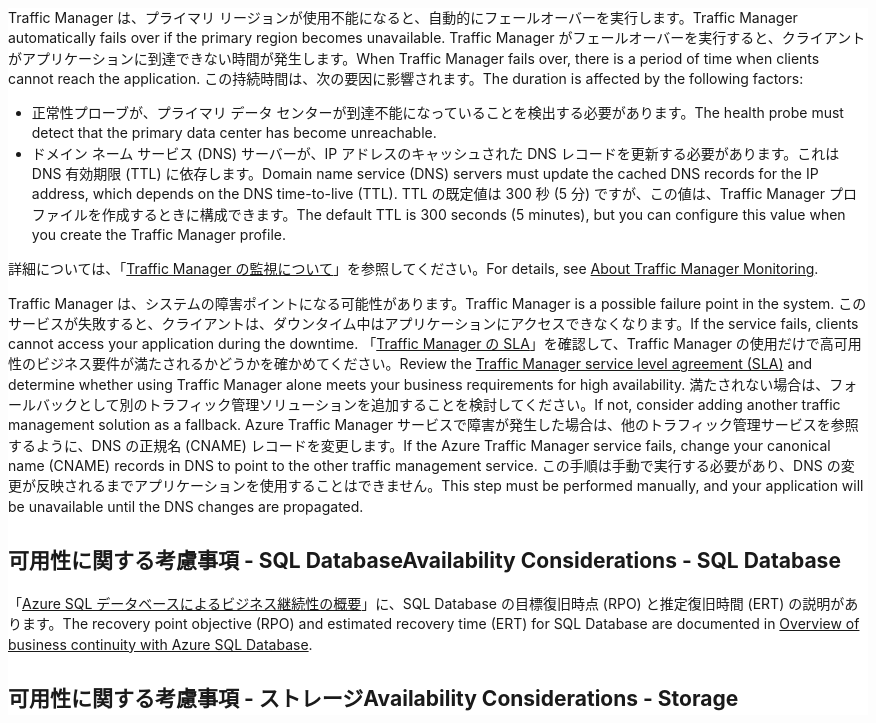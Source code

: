 <span data-ttu-id="cb3c2-196">Traffic Manager は、プライマリ リージョンが使用不能になると、自動的にフェールオーバーを実行します。</span><span class="sxs-lookup"><span data-stu-id="cb3c2-196">Traffic Manager automatically fails over if the primary region becomes unavailable.</span></span> <span data-ttu-id="cb3c2-197">Traffic Manager がフェールオーバーを実行すると、クライアントがアプリケーションに到達できない時間が発生します。</span><span class="sxs-lookup"><span data-stu-id="cb3c2-197">When Traffic Manager fails over, there is a period of time when clients cannot reach the application.</span></span> <span data-ttu-id="cb3c2-198">この持続時間は、次の要因に影響されます。</span><span class="sxs-lookup"><span data-stu-id="cb3c2-198">The duration is affected by the following factors:</span></span>

- <span data-ttu-id="cb3c2-199">正常性プローブが、プライマリ データ センターが到達不能になっていることを検出する必要があります。</span><span class="sxs-lookup"><span data-stu-id="cb3c2-199">The health probe must detect that the primary data center has become unreachable.</span></span>
- <span data-ttu-id="cb3c2-200">ドメイン ネーム サービス (DNS) サーバーが、IP アドレスのキャッシュされた DNS レコードを更新する必要があります。これは DNS 有効期限 (TTL) に依存します。</span><span class="sxs-lookup"><span data-stu-id="cb3c2-200">Domain name service (DNS) servers must update the cached DNS records for the IP address, which depends on the DNS time-to-live (TTL).</span></span> <span data-ttu-id="cb3c2-201">TTL の既定値は 300 秒 (5 分) ですが、この値は、Traffic Manager プロファイルを作成するときに構成できます。</span><span class="sxs-lookup"><span data-stu-id="cb3c2-201">The default TTL is 300 seconds (5 minutes), but you can configure this value when you create the Traffic Manager profile.</span></span>

<span data-ttu-id="cb3c2-202">詳細については、「[Traffic Manager の監視について][tm-monitoring]」を参照してください。</span><span class="sxs-lookup"><span data-stu-id="cb3c2-202">For details, see [About Traffic Manager Monitoring][tm-monitoring].</span></span>

<span data-ttu-id="cb3c2-203">Traffic Manager は、システムの障害ポイントになる可能性があります。</span><span class="sxs-lookup"><span data-stu-id="cb3c2-203">Traffic Manager is a possible failure point in the system.</span></span> <span data-ttu-id="cb3c2-204">このサービスが失敗すると、クライアントは、ダウンタイム中はアプリケーションにアクセスできなくなります。</span><span class="sxs-lookup"><span data-stu-id="cb3c2-204">If the service fails, clients cannot access your application during the downtime.</span></span> <span data-ttu-id="cb3c2-205">「[Traffic Manager の SLA][tm-sla]」を確認して、Traffic Manager の使用だけで高可用性のビジネス要件が満たされるかどうかを確かめてください。</span><span class="sxs-lookup"><span data-stu-id="cb3c2-205">Review the [Traffic Manager service level agreement (SLA)][tm-sla] and determine whether using Traffic Manager alone meets your business requirements for high availability.</span></span> <span data-ttu-id="cb3c2-206">満たされない場合は、フォールバックとして別のトラフィック管理ソリューションを追加することを検討してください。</span><span class="sxs-lookup"><span data-stu-id="cb3c2-206">If not, consider adding another traffic management solution as a fallback.</span></span> <span data-ttu-id="cb3c2-207">Azure Traffic Manager サービスで障害が発生した場合は、他のトラフィック管理サービスを参照するように、DNS の正規名 (CNAME) レコードを変更します。</span><span class="sxs-lookup"><span data-stu-id="cb3c2-207">If the Azure Traffic Manager service fails, change your canonical name (CNAME) records in DNS to point to the other traffic management service.</span></span> <span data-ttu-id="cb3c2-208">この手順は手動で実行する必要があり、DNS の変更が反映されるまでアプリケーションを使用することはできません。</span><span class="sxs-lookup"><span data-stu-id="cb3c2-208">This step must be performed manually, and your application will be unavailable until the DNS changes are propagated.</span></span>

## <a name="availability-considerations---sql-database"></a><span data-ttu-id="cb3c2-209">可用性に関する考慮事項 - SQL Database</span><span class="sxs-lookup"><span data-stu-id="cb3c2-209">Availability Considerations - SQL Database</span></span>

<span data-ttu-id="cb3c2-210">「[Azure SQL データベースによるビジネス継続性の概要][sql-rpo]」に、SQL Database の目標復旧時点 (RPO) と推定復旧時間 (ERT) の説明があります。</span><span class="sxs-lookup"><span data-stu-id="cb3c2-210">The recovery point objective (RPO) and estimated recovery time (ERT) for SQL Database are documented in [Overview of business continuity with Azure SQL Database][sql-rpo].</span></span>

## <a name="availability-considerations---storage"></a><span data-ttu-id="cb3c2-211">可用性に関する考慮事項 - ストレージ</span><span class="sxs-lookup"><span data-stu-id="cb3c2-211">Availability Considerations - Storage</span></span>


[azure-sql-db]: /azure/sql-database/
[azure-dns]: /azure/dns/dns-overview
[cosmosdb-geo]: /azure/cosmos-db/distribute-data-globally
[guidance-web-apps-scalability]: ./scalable-web-app.md
[health-endpoint-monitoring-pattern]: https://msdn.microsoft.com/library/dn589789.aspx
[ra-grs]: /azure/storage/storage-redundancy#read-access-geo-redundant-storage
[regional-pairs]: /azure/best-practices-availability-paired-regions
[resource groups]: /azure/azure-resource-manager/resource-group-overview#resource-groups
[services-by-region]: https://azure.microsoft.com/regions/#services
[sql-failover]: /azure/sql-database/sql-database-disaster-recovery
[sql-replication]: /azure/sql-database/sql-database-geo-replication-overview
[sql-rpo]: /azure/sql-database/sql-database-business-continuity#sql-database-features-that-you-can-use-to-provide-business-continuity
[storage-outage]: /azure/storage/storage-disaster-recovery-guidance
[tm-configure-failover]: /azure/traffic-manager/traffic-manager-configure-failover-routing-method
[tm-monitoring]: /azure/traffic-manager/traffic-manager-monitoring
[tm-ps]: /powershell/module/azurerm.trafficmanager
[tm-routing]: /azure/traffic-manager/traffic-manager-routing-methods
[tm-sla]: https://azure.microsoft.com/support/legal/sla/traffic-manager
[traffic-manager]: https://azure.microsoft.com/services/traffic-manager
[visio-download]: https://archcenter.blob.core.windows.net/cdn/app-service-reference-architectures.vsdx